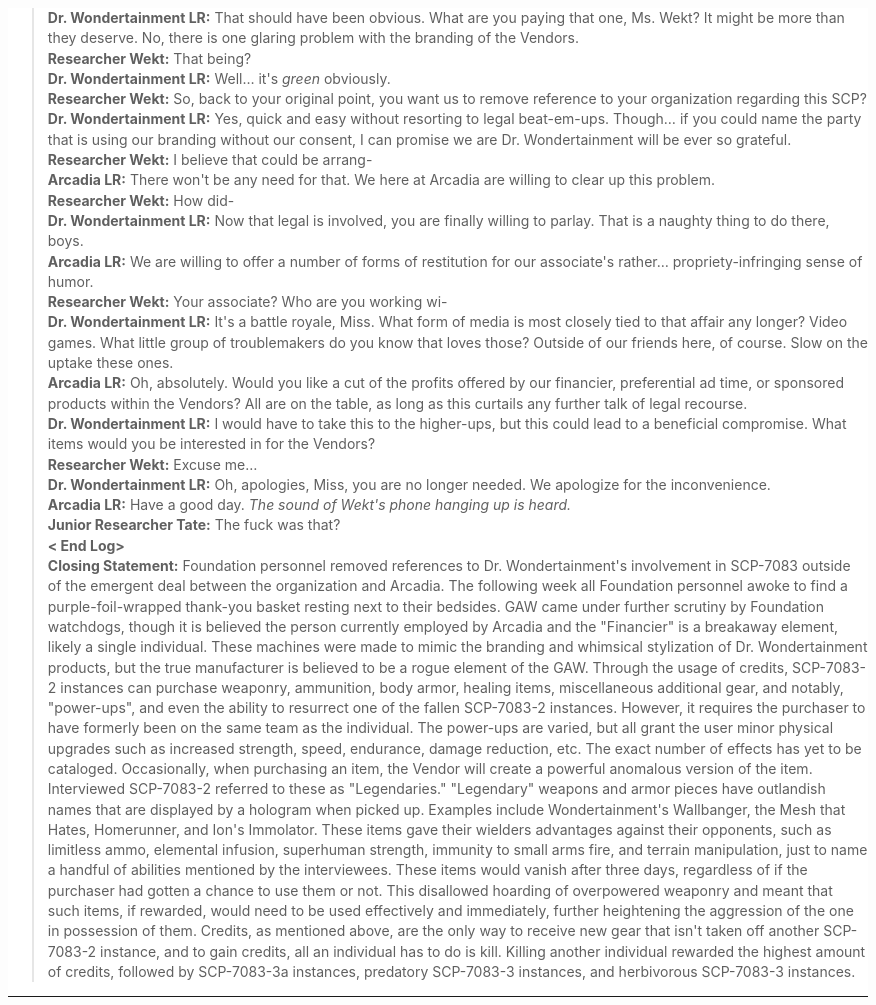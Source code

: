 >  **Dr. Wondertainment LR:** That should have been obvious. What are you paying that one, Ms. Wekt? It might be more than they deserve. No, there is one glaring problem with the branding of the Vendors.  
>  **Researcher Wekt:** That being?  
>  **Dr. Wondertainment LR:** Well… it's _green_ obviously.  
>  **Researcher Wekt:** So, back to your original point, you want us to remove reference to your organization regarding this SCP?  
>  **Dr. Wondertainment LR:** Yes, quick and easy without resorting to legal beat-em-ups. Though… if you could name the party that is using our branding without our consent, I can promise we are Dr. Wondertainment will be ever so grateful.  
>  **Researcher Wekt:** I believe that could be arrang-  
>  **Arcadia LR:** There won't be any need for that. We here at Arcadia are willing to clear up this problem.  
>  **Researcher Wekt:** How did-  
>  **Dr. Wondertainment LR:** Now that legal is involved, you are finally willing to parlay. That is a naughty thing to do there, boys.  
>  **Arcadia LR:** We are willing to offer a number of forms of restitution for our associate's rather… propriety-infringing sense of humor.  
>  **Researcher Wekt:** Your associate? Who are you working wi-  
>  **Dr. Wondertainment LR:** It's a battle royale, Miss. What form of media is most closely tied to that affair any longer? Video games. What little group of troublemakers do you know that loves those? Outside of our friends here, of course. Slow on the uptake these ones.  
>  **Arcadia LR:** Oh, absolutely. Would you like a cut of the profits offered by our financier, preferential ad time, or sponsored products within the Vendors? All are on the table, as long as this curtails any further talk of legal recourse.  
>  **Dr. Wondertainment LR:** I would have to take this to the higher-ups, but this could lead to a beneficial compromise. What items would you be interested in for the Vendors?  
>  **Researcher Wekt:** Excuse me…  
>  **Dr. Wondertainment LR:** Oh, apologies, Miss, you are no longer needed. We apologize for the inconvenience.  
>  **Arcadia LR:** Have a good day. _The sound of Wekt's phone hanging up is heard._  
>  **Junior Researcher Tate:** The fuck was that?  
>  **< End Log>**  
>  **Closing Statement:** Foundation personnel removed references to Dr. Wondertainment's involvement in SCP-7083 outside of the emergent deal between the organization and Arcadia. The following week all Foundation personnel awoke to find a purple-foil-wrapped thank-you basket resting next to their bedsides. GAW came under further scrutiny by Foundation watchdogs, though it is believed the person currently employed by Arcadia and the "Financier" is a breakaway element, likely a single individual.
These machines were made to mimic the branding and whimsical stylization of Dr. Wondertainment products, but the true manufacturer is believed to be a rogue element of the GAW.
Through the usage of credits, SCP-7083-2 instances can purchase weaponry, ammunition, body armor, healing items, miscellaneous additional gear, and notably, "power-ups", and even the ability to resurrect one of the fallen SCP-7083-2 instances. However, it requires the purchaser to have formerly been on the same team as the individual.
The power-ups are varied, but all grant the user minor physical upgrades such as increased strength, speed, endurance, damage reduction, etc. The exact number of effects has yet to be cataloged.
Occasionally, when purchasing an item, the Vendor will create a powerful anomalous version of the item. Interviewed SCP-7083-2 referred to these as "Legendaries."
"Legendary" weapons and armor pieces have outlandish names that are displayed by a hologram when picked up. Examples include Wondertainment's Wallbanger, the Mesh that Hates, Homerunner, and Ion's Immolator.
These items gave their wielders advantages against their opponents, such as limitless ammo, elemental infusion, superhuman strength, immunity to small arms fire, and terrain manipulation, just to name a handful of abilities mentioned by the interviewees.
These items would vanish after three days, regardless of if the purchaser had gotten a chance to use them or not. This disallowed hoarding of overpowered weaponry and meant that such items, if rewarded, would need to be used effectively and immediately, further heightening the aggression of the one in possession of them.
Credits, as mentioned above, are the only way to receive new gear that isn't taken off another SCP-7083-2 instance, and to gain credits, all an individual has to do is kill.
Killing another individual rewarded the highest amount of credits, followed by SCP-7083-3a instances, predatory SCP-7083-3 instances, and herbivorous SCP-7083-3 instances.
* * *